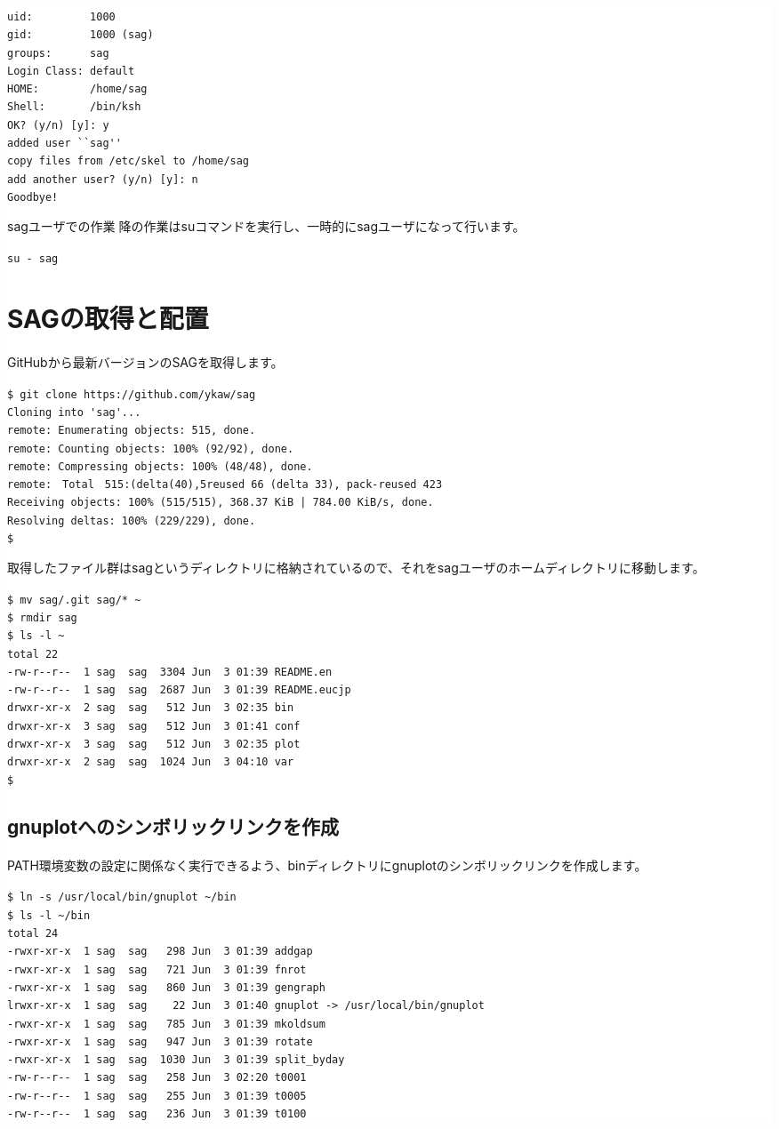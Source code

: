 ```
uid:	     1000
gid:	     1000 (sag)
groups:	     sag
Login Class: default
HOME:	     /home/sag
Shell:	     /bin/ksh
OK? (y/n) [y]: y
added user ``sag''
copy files from /etc/skel to /home/sag
add another user? (y/n) [y]: n
Goodbye!

```
 sagユーザでの作業
降の作業はsuコマンドを実行し、一時的にsagユーザになって行います。
```
su - sag

```
# SAGの取得と配置
GitHubから最新バージョンのSAGを取得します。
```
$ git clone https://github.com/ykaw/sag
Cloning into 'sag'...
remote: Enumerating objects: 515, done.
remote: Counting objects: 100% (92/92), done.
remote: Compressing objects: 100% (48/48), done.
remote:　Total　515:(delta(40),5reused 66 (delta 33), pack-reused 423
Receiving objects: 100% (515/515), 368.37 KiB | 784.00 KiB/s, done.
Resolving deltas: 100% (229/229), done.
$
```
取得したファイル群はsagというディレクトリに格納されているので、それをsagユーザのホームディレクトリに移動します。
```
$ mv sag/.git sag/* ~
$ rmdir sag
$ ls -l ~
total 22
-rw-r--r--  1 sag  sag  3304 Jun  3 01:39 README.en
-rw-r--r--  1 sag  sag  2687 Jun  3 01:39 README.eucjp
drwxr-xr-x  2 sag  sag   512 Jun  3 02:35 bin
drwxr-xr-x  3 sag  sag   512 Jun  3 01:41 conf
drwxr-xr-x  3 sag  sag   512 Jun  3 02:35 plot
drwxr-xr-x  2 sag  sag  1024 Jun  3 04:10 var
$ 
```
## gnuplotへのシンボリックリンクを作成
PATH環境変数の設定に関係なく実行できるよう、binディレクトリにgnuplotのシンボリックリンクを作成します。
```
$ ln -s /usr/local/bin/gnuplot ~/bin
$ ls -l ~/bin
total 24
-rwxr-xr-x  1 sag  sag   298 Jun  3 01:39 addgap
-rwxr-xr-x  1 sag  sag   721 Jun  3 01:39 fnrot
-rwxr-xr-x  1 sag  sag   860 Jun  3 01:39 gengraph
lrwxr-xr-x  1 sag  sag    22 Jun  3 01:40 gnuplot -> /usr/local/bin/gnuplot
-rwxr-xr-x  1 sag  sag   785 Jun  3 01:39 mkoldsum
-rwxr-xr-x  1 sag  sag   947 Jun  3 01:39 rotate
-rwxr-xr-x  1 sag  sag  1030 Jun  3 01:39 split_byday
-rw-r--r--  1 sag  sag   258 Jun  3 02:20 t0001
-rw-r--r--  1 sag  sag   255 Jun  3 01:39 t0005
-rw-r--r--  1 sag  sag   236 Jun  3 01:39 t0100
```